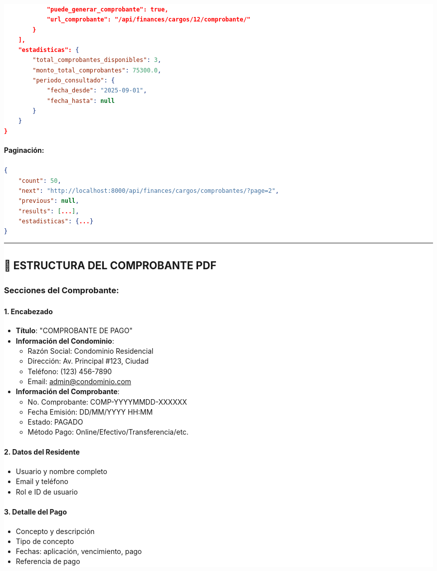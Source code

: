 ```json
            "puede_generar_comprobante": true,
            "url_comprobante": "/api/finances/cargos/12/comprobante/"
        }
    ],
    "estadisticas": {
        "total_comprobantes_disponibles": 3,
        "monto_total_comprobantes": 75300.0,
        "periodo_consultado": {
            "fecha_desde": "2025-09-01",
            "fecha_hasta": null
        }
    }
}
```

#### **Paginación:**
```json
{
    "count": 50,
    "next": "http://localhost:8000/api/finances/cargos/comprobantes/?page=2",
    "previous": null,
    "results": [...],
    "estadisticas": {...}
}
```

---

## 🧾 ESTRUCTURA DEL COMPROBANTE PDF

### **Secciones del Comprobante:**

#### **1. Encabezado**
- **Título**: "COMPROBANTE DE PAGO"
- **Información del Condominio**:
  - Razón Social: Condominio Residencial
  - Dirección: Av. Principal #123, Ciudad
  - Teléfono: (123) 456-7890
  - Email: admin@condominio.com
- **Información del Comprobante**:
  - No. Comprobante: COMP-YYYYMMDD-XXXXXX
  - Fecha Emisión: DD/MM/YYYY HH:MM
  - Estado: PAGADO
  - Método Pago: Online/Efectivo/Transferencia/etc.

#### **2. Datos del Residente**
- Usuario y nombre completo
- Email y teléfono
- Rol e ID de usuario

#### **3. Detalle del Pago**
- Concepto y descripción
- Tipo de concepto
- Fechas: aplicación, vencimiento, pago
- Referencia de pago
